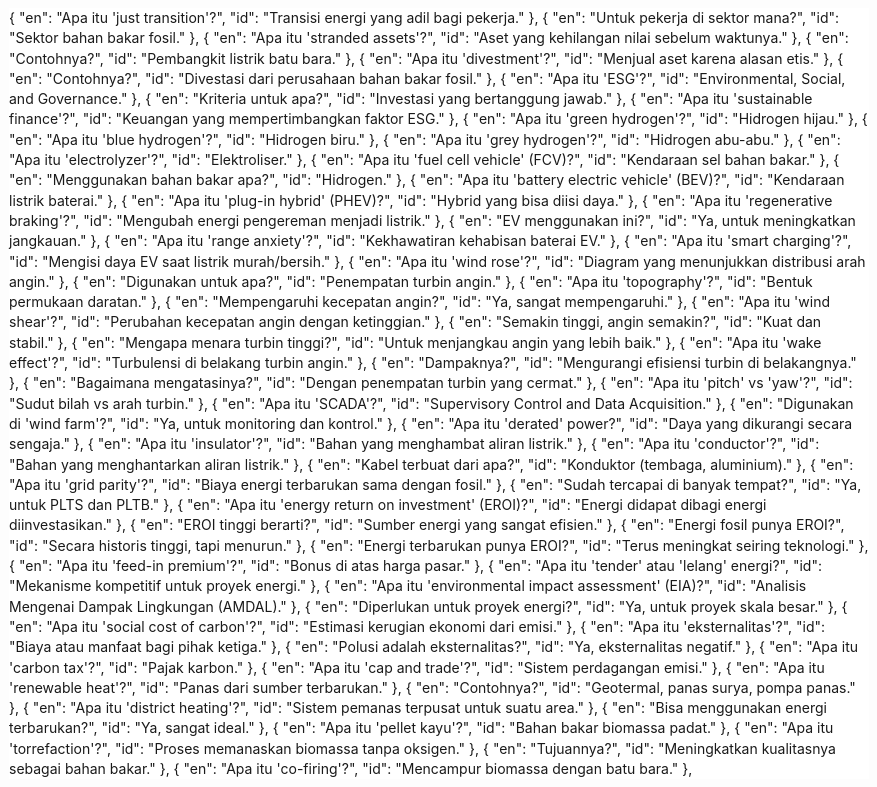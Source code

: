   { "en": "Apa itu 'just transition'?", "id": "Transisi energi yang adil bagi pekerja." },
  { "en": "Untuk pekerja di sektor mana?", "id": "Sektor bahan bakar fosil." },
  { "en": "Apa itu 'stranded assets'?", "id": "Aset yang kehilangan nilai sebelum waktunya." },
  { "en": "Contohnya?", "id": "Pembangkit listrik batu bara." },
  { "en": "Apa itu 'divestment'?", "id": "Menjual aset karena alasan etis." },
  { "en": "Contohnya?", "id": "Divestasi dari perusahaan bahan bakar fosil." },
  { "en": "Apa itu 'ESG'?", "id": "Environmental, Social, and Governance." },
  { "en": "Kriteria untuk apa?", "id": "Investasi yang bertanggung jawab." },
  { "en": "Apa itu 'sustainable finance'?", "id": "Keuangan yang mempertimbangkan faktor ESG." },
  { "en": "Apa itu 'green hydrogen'?", "id": "Hidrogen hijau." },
  { "en": "Apa itu 'blue hydrogen'?", "id": "Hidrogen biru." },
  { "en": "Apa itu 'grey hydrogen'?", "id": "Hidrogen abu-abu." },
  { "en": "Apa itu 'electrolyzer'?", "id": "Elektroliser." },
  { "en": "Apa itu 'fuel cell vehicle' (FCV)?", "id": "Kendaraan sel bahan bakar." },
  { "en": "Menggunakan bahan bakar apa?", "id": "Hidrogen." },
  { "en": "Apa itu 'battery electric vehicle' (BEV)?", "id": "Kendaraan listrik baterai." },
  { "en": "Apa itu 'plug-in hybrid' (PHEV)?", "id": "Hybrid yang bisa diisi daya." },
  { "en": "Apa itu 'regenerative braking'?", "id": "Mengubah energi pengereman menjadi listrik." },
  { "en": "EV menggunakan ini?", "id": "Ya, untuk meningkatkan jangkauan." },
  { "en": "Apa itu 'range anxiety'?", "id": "Kekhawatiran kehabisan baterai EV." },
  { "en": "Apa itu 'smart charging'?", "id": "Mengisi daya EV saat listrik murah/bersih." },
  { "en": "Apa itu 'wind rose'?", "id": "Diagram yang menunjukkan distribusi arah angin." },
  { "en": "Digunakan untuk apa?", "id": "Penempatan turbin angin." },
  { "en": "Apa itu 'topography'?", "id": "Bentuk permukaan daratan." },
  { "en": "Mempengaruhi kecepatan angin?", "id": "Ya, sangat mempengaruhi." },
  { "en": "Apa itu 'wind shear'?", "id": "Perubahan kecepatan angin dengan ketinggian." },
  { "en": "Semakin tinggi, angin semakin?", "id": "Kuat dan stabil." },
  { "en": "Mengapa menara turbin tinggi?", "id": "Untuk menjangkau angin yang lebih baik." },
  { "en": "Apa itu 'wake effect'?", "id": "Turbulensi di belakang turbin angin." },
  { "en": "Dampaknya?", "id": "Mengurangi efisiensi turbin di belakangnya." },
  { "en": "Bagaimana mengatasinya?", "id": "Dengan penempatan turbin yang cermat." },
  { "en": "Apa itu 'pitch' vs 'yaw'?", "id": "Sudut bilah vs arah turbin." },
  { "en": "Apa itu 'SCADA'?", "id": "Supervisory Control and Data Acquisition." },
  { "en": "Digunakan di 'wind farm'?", "id": "Ya, untuk monitoring dan kontrol." },
  { "en": "Apa itu 'derated' power?", "id": "Daya yang dikurangi secara sengaja." },
  { "en": "Apa itu 'insulator'?", "id": "Bahan yang menghambat aliran listrik." },
  { "en": "Apa itu 'conductor'?", "id": "Bahan yang menghantarkan aliran listrik." },
  { "en": "Kabel terbuat dari apa?", "id": "Konduktor (tembaga, aluminium)." },
  { "en": "Apa itu 'grid parity'?", "id": "Biaya energi terbarukan sama dengan fosil." },
  { "en": "Sudah tercapai di banyak tempat?", "id": "Ya, untuk PLTS dan PLTB." },
  { "en": "Apa itu 'energy return on investment' (EROI)?", "id": "Energi didapat dibagi energi diinvestasikan." },
  { "en": "EROI tinggi berarti?", "id": "Sumber energi yang sangat efisien." },
  { "en": "Energi fosil punya EROI?", "id": "Secara historis tinggi, tapi menurun." },
  { "en": "Energi terbarukan punya EROI?", "id": "Terus meningkat seiring teknologi." },
  { "en": "Apa itu 'feed-in premium'?", "id": "Bonus di atas harga pasar." },
  { "en": "Apa itu 'tender' atau 'lelang' energi?", "id": "Mekanisme kompetitif untuk proyek energi." },
  { "en": "Apa itu 'environmental impact assessment' (EIA)?", "id": "Analisis Mengenai Dampak Lingkungan (AMDAL)." },
  { "en": "Diperlukan untuk proyek energi?", "id": "Ya, untuk proyek skala besar." },
  { "en": "Apa itu 'social cost of carbon'?", "id": "Estimasi kerugian ekonomi dari emisi." },
  { "en": "Apa itu 'eksternalitas'?", "id": "Biaya atau manfaat bagi pihak ketiga." },
  { "en": "Polusi adalah eksternalitas?", "id": "Ya, eksternalitas negatif." },
  { "en": "Apa itu 'carbon tax'?", "id": "Pajak karbon." },
  { "en": "Apa itu 'cap and trade'?", "id": "Sistem perdagangan emisi." },
  { "en": "Apa itu 'renewable heat'?", "id": "Panas dari sumber terbarukan." },
  { "en": "Contohnya?", "id": "Geotermal, panas surya, pompa panas." },
  { "en": "Apa itu 'district heating'?", "id": "Sistem pemanas terpusat untuk suatu area." },
  { "en": "Bisa menggunakan energi terbarukan?", "id": "Ya, sangat ideal." },
  { "en": "Apa itu 'pellet kayu'?", "id": "Bahan bakar biomassa padat." },
  { "en": "Apa itu 'torrefaction'?", "id": "Proses memanaskan biomassa tanpa oksigen." },
  { "en": "Tujuannya?", "id": "Meningkatkan kualitasnya sebagai bahan bakar." },
  { "en": "Apa itu 'co-firing'?", "id": "Mencampur biomassa dengan batu bara." },